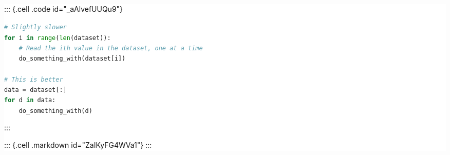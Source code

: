 ::: {.cell .code id="_aAlvefUUQu9"}
``` python
# Slightly slower
for i in range(len(dataset)):
    # Read the ith value in the dataset, one at a time
    do_something_with(dataset[i])

# This is better
data = dataset[:]
for d in data:
    do_something_with(d)
```
:::

::: {.cell .markdown id="ZaIKyFG4WVa1"}
:::
